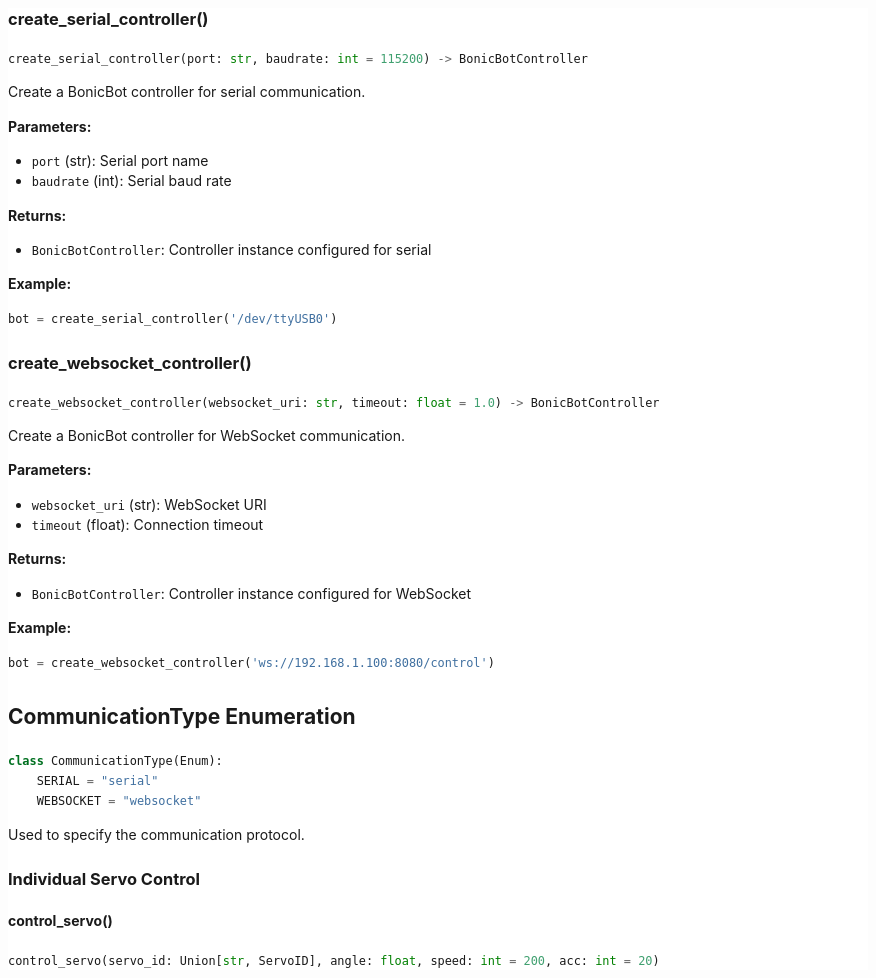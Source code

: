 ### create_serial_controller()

```python
create_serial_controller(port: str, baudrate: int = 115200) -> BonicBotController
```

Create a BonicBot controller for serial communication.

**Parameters:**
- `port` (str): Serial port name
- `baudrate` (int): Serial baud rate

**Returns:**
- `BonicBotController`: Controller instance configured for serial

**Example:**
```python
bot = create_serial_controller('/dev/ttyUSB0')
```

### create_websocket_controller()

```python
create_websocket_controller(websocket_uri: str, timeout: float = 1.0) -> BonicBotController
```

Create a BonicBot controller for WebSocket communication.

**Parameters:**
- `websocket_uri` (str): WebSocket URI
- `timeout` (float): Connection timeout

**Returns:**
- `BonicBotController`: Controller instance configured for WebSocket

**Example:**
```python
bot = create_websocket_controller('ws://192.168.1.100:8080/control')
```

## CommunicationType Enumeration

```python
class CommunicationType(Enum):
    SERIAL = "serial"
    WEBSOCKET = "websocket"
```

Used to specify the communication protocol.

### Individual Servo Control

#### control_servo()

```python
control_servo(servo_id: Union[str, ServoID], angle: float, speed: int = 200, acc: int = 20)
```
